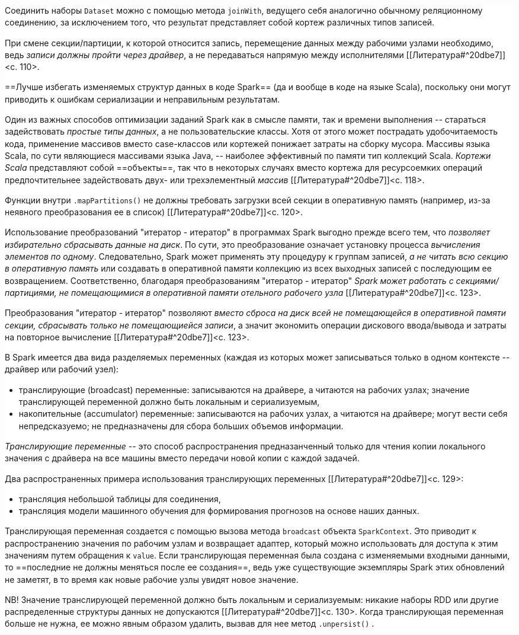 Соединить наборы `Dataset` можно с помощью метода `joinWith`, ведущего себя аналогично обычному реляционному соединению, за исключением того, что результат представляет собой кортеж различных типов записей.

При смене секции/партиции, к которой относится запись, перемещение данных между рабочими узлами необходимо, ведь _записи должны пройти через драйвер_, а не передаваться напрямую между исполнителями [[Литература#^20dbe7]]<c. 110>.

==Лучше избегать изменяемых структур данных в коде Spark== (да и вообще в коде на языке Scala), поскольку они могут приводить к ошибкам сериализации и неправильным результатам.

Один из важных способов оптимизации заданий Spark как в смысле памяти, так и времени выполнения -- стараться задействовать _простые типы данных_, а не пользовательские классы. Хотя от этого может пострадать удобочитаемость кода, применение массивов вместо case-классов или кортежей понижает затраты на сборку мусора. Массивы языка Scala, по сути являющиеся массивами языка Java, -- наиболее эффективный по памяти тип коллекций Scala. _Кортежи Scala_ представляют собой ==объекты==, так что в некоторых случаях вместо кортежа для ресурсоемких операций предпочтительнее задействовать двух- или трехэлементный _массив_ [[Литература#^20dbe7]]<c. 118>.

Функции внутри `.mapPartitions()` не должны требовать загрузки всей секции в оперативную память (например, из-за неявного преобразования ее в список) [[Литература#^20dbe7]]<c. 120>.

Использование преобразований "итератор - итератор" в программах Spark выгодно прежде всего тем, что _позволяет избирательно сбрасывать данные на диск_. По сути, это преобразование означает установку процесса _вычисления элементов по одному_. Следовательно, Spark может применять эту процедуру к группам записей, _а не читать всю секцию в оперативную память_ или создавать в оперативной памяти коллекцию из всех выходных записей с последующим ее возвращением. Соответственно, благодаря преобразованиям "итератор - итератор" _Spark может работать с секциями/партициями, не помещающимися в оперативной памяти отельного рабочего узла_ [[Литература#^20dbe7]]<c. 123>.

Преобразования "итератор - итератор" позволяют _вместо сброса на диск всей не помещающейся в оперативной памяти секции, сбрасывать только не помещающиейся записи_, а значит экономить операции дискового ввода/вывода и затраты на повторное вычисление [[Литература#^20dbe7]]<c. 123>.

В Spark имеется два вида разделяемых переменных (каждая из которых может записываться только в одном контексте -- драйвер или рабочий узел):
- транслирующие (broadcast) переменные: записываются на драйвере, а читаются на рабочих узлах; значение транслирующей переменной должно быть локальным и сериализуемым,
- накопительные (accumulator) переменные: записываются на рабочих узлах, а читаются на драйвере; могут вести себя непредсказуемо; не предназначены для сбора больших объемов информации. 

_Транслирующие переменные_ -- это способ распространения предназанченный только для чтения копии локального значения с драйвера на все машины вместо передачи новой копии с каждой задачей.

Два распространенных примера использования транслирующих переменных [[Литература#^20dbe7]]<c. 129>:
- трансляция небольшой таблицы для соединения,
- трансляция модели машинного обучения для формирования прогнозов на основе наших данных.

Транслирующая переменная создается с помощью вызова метода `broadcast` объекта `SparkContext`. Это приводит к распространению значения по рабочим узлам и возвращает адаптер, который можно использовать для доступа к этим значениям путем обращения к `value`. Если транслирующая переменная была создана с изменяемыми входными данными, то ==последние не должны меняться после ее создания==, ведь уже существующие экземпляры Spark этих обновлений не заметят, в то время как новые рабочие узлы увидят новое значение.

NB! Значение транслирующей переменной должно быть локальным и сериализуемым: никакие наборы RDD или другие распределенные структуры данных не допускаются [[Литература#^20dbe7]]<c. 130>. Когда транслирующая переменная больше не нужна, ее можно явным образом удалить, вызвав для нее метод `.unpersist()` .
